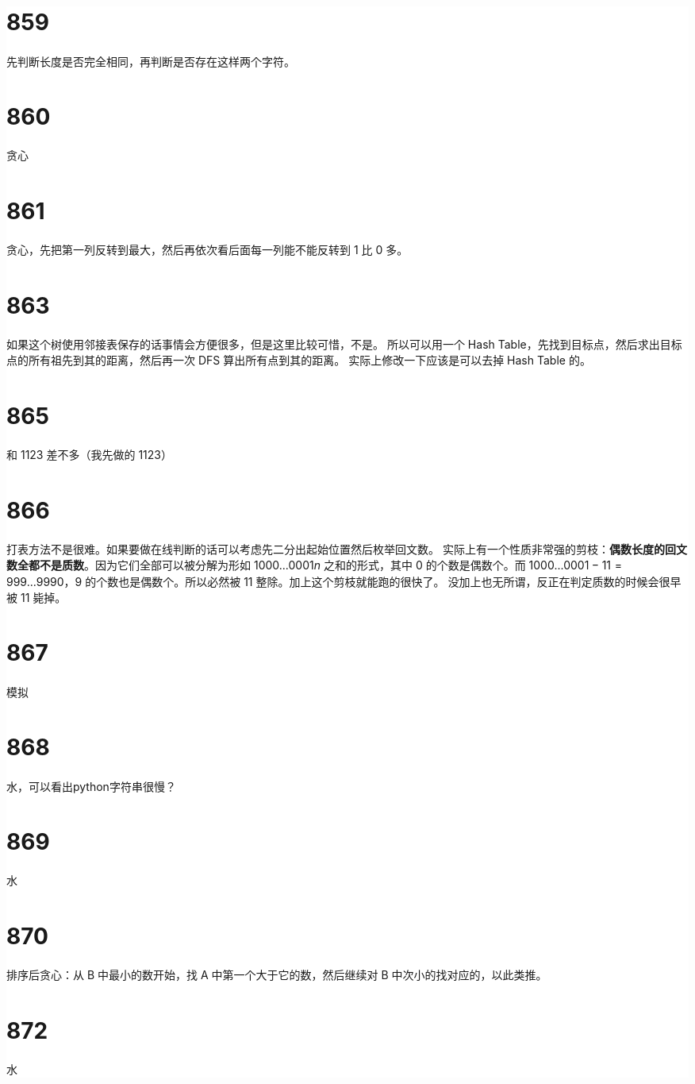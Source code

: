 # 859
先判断长度是否完全相同，再判断是否存在这样两个字符。

# 860
贪心

# 861
贪心，先把第一列反转到最大，然后再依次看后面每一列能不能反转到 1 比 0 多。

# 863
如果这个树使用邻接表保存的话事情会方便很多，但是这里比较可惜，不是。
所以可以用一个 Hash Table，先找到目标点，然后求出目标点的所有祖先到其的距离，然后再一次 DFS 算出所有点到其的距离。
实际上修改一下应该是可以去掉 Hash Table 的。

# 865
和 1123 差不多（我先做的 1123）

# 866
打表方法不是很难。如果要做在线判断的话可以考虑先二分出起始位置然后枚举回文数。
实际上有一个性质非常强的剪枝：**偶数长度的回文数全都不是质数**。因为它们全部可以被分解为形如 $1000...0001n$ 之和的形式，其中 $0$ 的个数是偶数个。而 $1000...0001 - 11 = 999...9990$，$9$ 的个数也是偶数个。所以必然被 11 整除。加上这个剪枝就能跑的很快了。
没加上也无所谓，反正在判定质数的时候会很早被 11 毙掉。

# 867
模拟

# 868
水，可以看出python字符串很慢？

# 869
水

# 870
排序后贪心：从 B 中最小的数开始，找 A 中第一个大于它的数，然后继续对 B 中次小的找对应的，以此类推。

# 872
水
